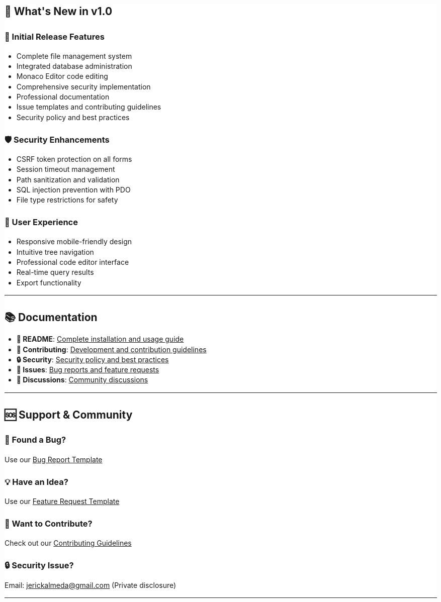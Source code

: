## 🔄 What's New in v1.0

### 🎉 Initial Release Features
- Complete file management system
- Integrated database administration
- Monaco Editor code editing
- Comprehensive security implementation
- Professional documentation
- Issue templates and contributing guidelines
- Security policy and best practices

### 🛡️ Security Enhancements
- CSRF token protection on all forms
- Session timeout management
- Path sanitization and validation
- SQL injection prevention with PDO
- File type restrictions for safety

### 🎨 User Experience
- Responsive mobile-friendly design
- Intuitive tree navigation
- Professional code editor interface
- Real-time query results
- Export functionality

---

## 📚 Documentation

- **📖 README**: [Complete installation and usage guide](README.md)
- **🤝 Contributing**: [Development and contribution guidelines](CONTRIBUTING.md)
- **🔒 Security**: [Security policy and best practices](SECURITY.md)
- **🐛 Issues**: [Bug reports and feature requests](../../issues)
- **💬 Discussions**: [Community discussions](../../discussions)

---

## 🆘 Support & Community

### 🐛 Found a Bug?
Use our [Bug Report Template](../../issues/new?template=bug_report.md)

### 💡 Have an Idea?
Use our [Feature Request Template](../../issues/new?template=feature_request.md)

### 🤝 Want to Contribute?
Check out our [Contributing Guidelines](CONTRIBUTING.md)

### 🔒 Security Issue?
Email: jerickalmeda@gmail.com (Private disclosure)

---